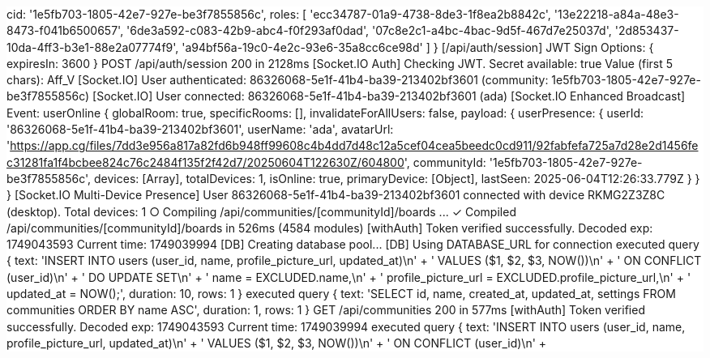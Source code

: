   cid: '1e5fb703-1805-42e7-927e-be3f7855856c',
  roles: [
    'ecc34787-01a9-4738-8de3-1f8ea2b8842c',
    '13e22218-a84a-48e3-8473-f041b6500657',
    '6de3a592-c083-42b9-abc4-f0f293af0dad',
    '07c8e2c1-a4bc-4bac-9d5f-467d7e25037d',
    '2d853437-10da-4ff3-b3e1-88e2a07774f9',
    'a94bf56a-19c0-4e2c-93e6-35a8cc6ce98d'
  ]
}
[/api/auth/session] JWT Sign Options: { expiresIn: 3600 }
 POST /api/auth/session 200 in 2128ms
[Socket.IO Auth] Checking JWT. Secret available: true Value (first 5 chars): Aff_V
[Socket.IO] User authenticated: 86326068-5e1f-41b4-ba39-213402bf3601 (community: 1e5fb703-1805-42e7-927e-be3f7855856c)
[Socket.IO] User connected: 86326068-5e1f-41b4-ba39-213402bf3601 (ada)
[Socket.IO Enhanced Broadcast] Event: userOnline {
  globalRoom: true,
  specificRooms: [],
  invalidateForAllUsers: false,
  payload: {
    userPresence: {
      userId: '86326068-5e1f-41b4-ba39-213402bf3601',
      userName: 'ada',
      avatarUrl: 'https://app.cg/files/7dd3e956a817a82fd6b948ff99608c4b4dd7d48c12a5cef04cea5beedc0cd911/92fabfefa725a7d28e2d1456fec31281fa1f4bcbee824c76c2484f135f2f42d7/20250604T122630Z/604800',
      communityId: '1e5fb703-1805-42e7-927e-be3f7855856c',
      devices: [Array],
      totalDevices: 1,
      isOnline: true,
      primaryDevice: [Object],
      lastSeen: 2025-06-04T12:26:33.779Z
    }
  }
}
[Socket.IO Multi-Device Presence] User 86326068-5e1f-41b4-ba39-213402bf3601 connected with device RKMG2Z3Z8C (desktop). Total devices: 1
 ○ Compiling /api/communities/[communityId]/boards ...
 ✓ Compiled /api/communities/[communityId]/boards in 526ms (4584 modules)
[withAuth] Token verified successfully. Decoded exp: 1749043593 Current time: 1749039994
[DB] Creating database pool...
[DB] Using DATABASE_URL for connection
executed query {
  text: 'INSERT INTO users (user_id, name, profile_picture_url, updated_at)\n' +
    '             VALUES ($1, $2, $3, NOW())\n' +
    '             ON CONFLICT (user_id)\n' +
    '             DO UPDATE SET\n' +
    '               name = EXCLUDED.name,\n' +
    '               profile_picture_url = EXCLUDED.profile_picture_url,\n' +
    '               updated_at = NOW();',
  duration: 10,
  rows: 1
}
executed query {
  text: 'SELECT id, name, created_at, updated_at, settings FROM communities ORDER BY name ASC',
  duration: 1,
  rows: 1
}
 GET /api/communities 200 in 577ms
[withAuth] Token verified successfully. Decoded exp: 1749043593 Current time: 1749039994
executed query {
  text: 'INSERT INTO users (user_id, name, profile_picture_url, updated_at)\n' +
    '             VALUES ($1, $2, $3, NOW())\n' +
    '             ON CONFLICT (user_id)\n' +